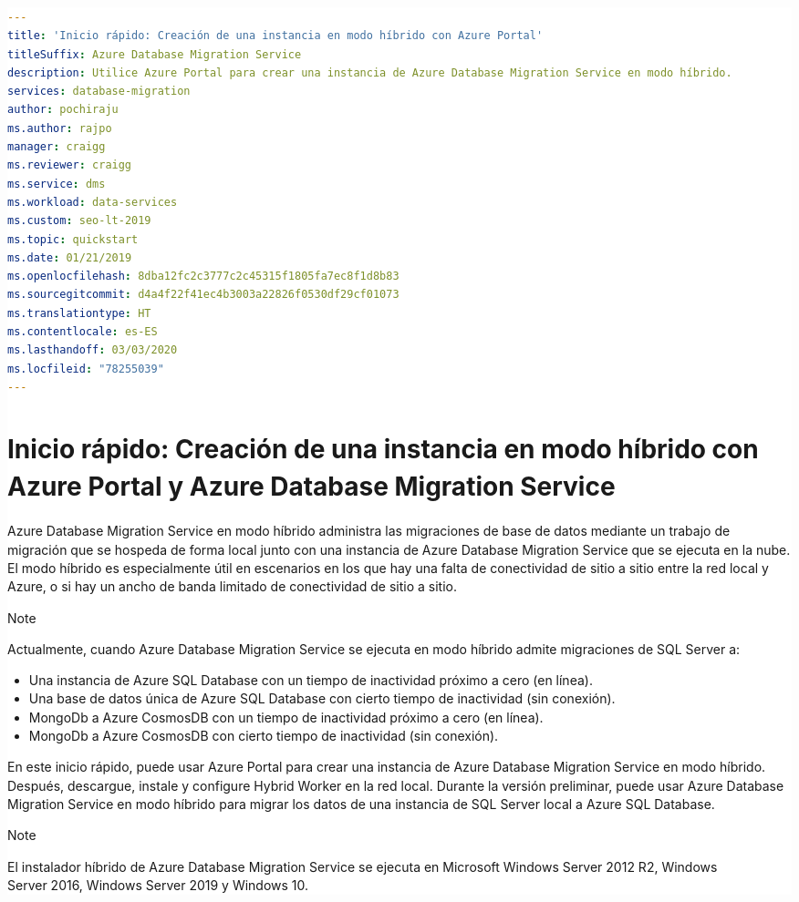 ```yaml
---
title: 'Inicio rápido: Creación de una instancia en modo híbrido con Azure Portal'
titleSuffix: Azure Database Migration Service
description: Utilice Azure Portal para crear una instancia de Azure Database Migration Service en modo híbrido.
services: database-migration
author: pochiraju
ms.author: rajpo
manager: craigg
ms.reviewer: craigg
ms.service: dms
ms.workload: data-services
ms.custom: seo-lt-2019
ms.topic: quickstart
ms.date: 01/21/2019
ms.openlocfilehash: 8dba12fc2c3777c2c45315f1805fa7ec8f1d8b83
ms.sourcegitcommit: d4a4f22f41ec4b3003a22826f0530df29cf01073
ms.translationtype: HT
ms.contentlocale: es-ES
ms.lasthandoff: 03/03/2020
ms.locfileid: "78255039"
---
```

# <a name="quickstart-create-a-hybrid-mode-instance-with-azure-portal--azure-database-migration-service"></a>Inicio rápido: Creación de una instancia en modo híbrido con Azure Portal y Azure Database Migration Service

Azure Database Migration Service en modo híbrido administra las migraciones de base de datos mediante un trabajo de migración que se hospeda de forma local junto con una instancia de Azure Database Migration Service que se ejecuta en la nube. El modo híbrido es especialmente útil en escenarios en los que hay una falta de conectividad de sitio a sitio entre la red local y Azure, o si hay un ancho de banda limitado de conectividad de sitio a sitio.

>[!NOTE]
>Actualmente, cuando Azure Database Migration Service se ejecuta en modo híbrido admite migraciones de SQL Server a:
>
>- Una instancia de Azure SQL Database con un tiempo de inactividad próximo a cero (en línea).
>- Una base de datos única de Azure SQL Database con cierto tiempo de inactividad (sin conexión).
>- MongoDb a Azure CosmosDB con un tiempo de inactividad próximo a cero (en línea).
>- MongoDb a Azure CosmosDB con cierto tiempo de inactividad (sin conexión).

En este inicio rápido, puede usar Azure Portal para crear una instancia de Azure Database Migration Service en modo híbrido. Después, descargue, instale y configure Hybrid Worker en la red local. Durante la versión preliminar, puede usar Azure Database Migration Service en modo híbrido para migrar los datos de una instancia de SQL Server local a Azure SQL Database.

> [!NOTE]
> El instalador híbrido de Azure Database Migration Service se ejecuta en Microsoft Windows Server 2012 R2, Windows Server 2016, Windows Server 2019 y Windows 10.
